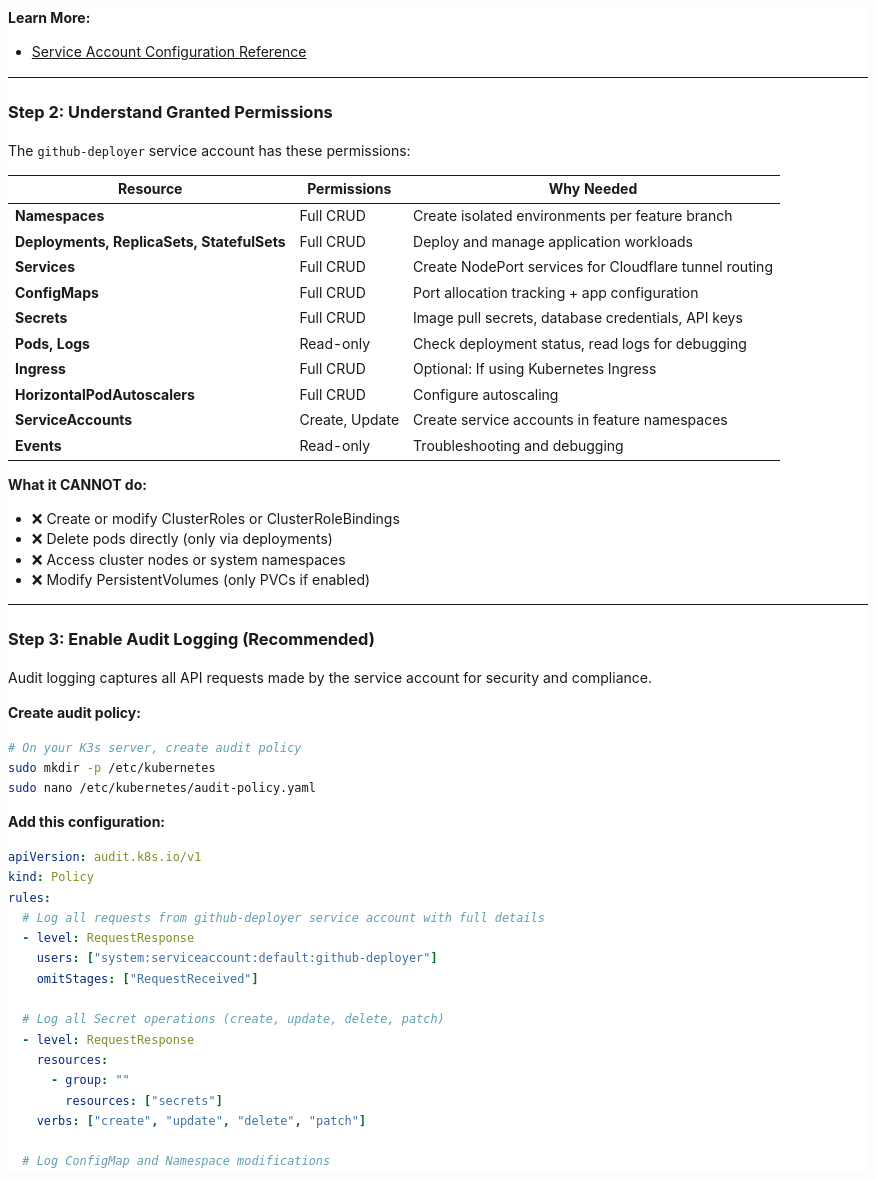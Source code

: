 **Learn More:**
- [Service Account Configuration Reference](./github-deployer-serviceaccount.yaml)

---

### Step 2: Understand Granted Permissions

The `github-deployer` service account has these permissions:

| Resource | Permissions | Why Needed |
|----------|-------------|------------|
| **Namespaces** | Full CRUD | Create isolated environments per feature branch |
| **Deployments, ReplicaSets, StatefulSets** | Full CRUD | Deploy and manage application workloads |
| **Services** | Full CRUD | Create NodePort services for Cloudflare tunnel routing |
| **ConfigMaps** | Full CRUD | Port allocation tracking + app configuration |
| **Secrets** | Full CRUD | Image pull secrets, database credentials, API keys |
| **Pods, Logs** | Read-only | Check deployment status, read logs for debugging |
| **Ingress** | Full CRUD | Optional: If using Kubernetes Ingress |
| **HorizontalPodAutoscalers** | Full CRUD | Configure autoscaling |
| **ServiceAccounts** | Create, Update | Create service accounts in feature namespaces |
| **Events** | Read-only | Troubleshooting and debugging |

**What it CANNOT do:**
- ❌ Create or modify ClusterRoles or ClusterRoleBindings
- ❌ Delete pods directly (only via deployments)
- ❌ Access cluster nodes or system namespaces
- ❌ Modify PersistentVolumes (only PVCs if enabled)

---

### Step 3: Enable Audit Logging (Recommended)

Audit logging captures all API requests made by the service account for security and compliance.

**Create audit policy:**

```bash
# On your K3s server, create audit policy
sudo mkdir -p /etc/kubernetes
sudo nano /etc/kubernetes/audit-policy.yaml
```

**Add this configuration:**

```yaml
apiVersion: audit.k8s.io/v1
kind: Policy
rules:
  # Log all requests from github-deployer service account with full details
  - level: RequestResponse
    users: ["system:serviceaccount:default:github-deployer"]
    omitStages: ["RequestReceived"]

  # Log all Secret operations (create, update, delete, patch)
  - level: RequestResponse
    resources:
      - group: ""
        resources: ["secrets"]
    verbs: ["create", "update", "delete", "patch"]

  # Log ConfigMap and Namespace modifications
```